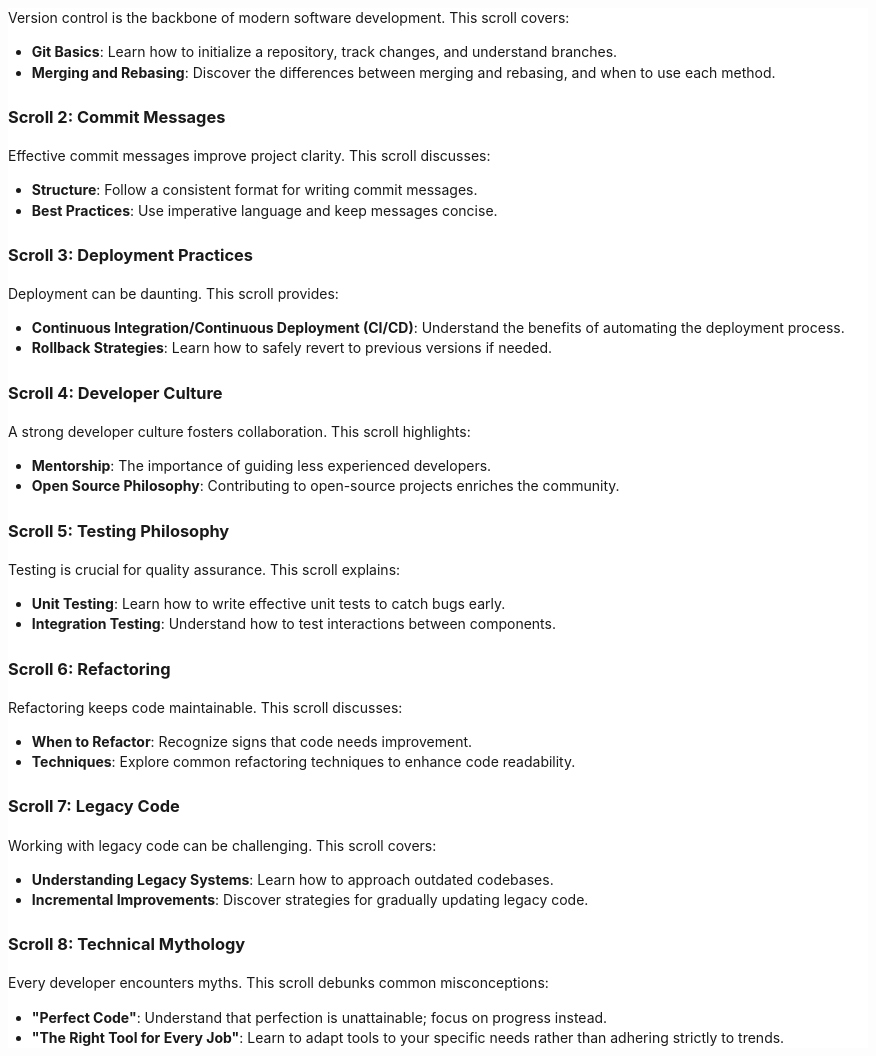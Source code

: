 Version control is the backbone of modern software development. This scroll covers:

- **Git Basics**: Learn how to initialize a repository, track changes, and understand branches.
- **Merging and Rebasing**: Discover the differences between merging and rebasing, and when to use each method.

### Scroll 2: Commit Messages

Effective commit messages improve project clarity. This scroll discusses:

- **Structure**: Follow a consistent format for writing commit messages.
- **Best Practices**: Use imperative language and keep messages concise.

### Scroll 3: Deployment Practices

Deployment can be daunting. This scroll provides:

- **Continuous Integration/Continuous Deployment (CI/CD)**: Understand the benefits of automating the deployment process.
- **Rollback Strategies**: Learn how to safely revert to previous versions if needed.

### Scroll 4: Developer Culture

A strong developer culture fosters collaboration. This scroll highlights:

- **Mentorship**: The importance of guiding less experienced developers.
- **Open Source Philosophy**: Contributing to open-source projects enriches the community.

### Scroll 5: Testing Philosophy

Testing is crucial for quality assurance. This scroll explains:

- **Unit Testing**: Learn how to write effective unit tests to catch bugs early.
- **Integration Testing**: Understand how to test interactions between components.

### Scroll 6: Refactoring

Refactoring keeps code maintainable. This scroll discusses:

- **When to Refactor**: Recognize signs that code needs improvement.
- **Techniques**: Explore common refactoring techniques to enhance code readability.

### Scroll 7: Legacy Code

Working with legacy code can be challenging. This scroll covers:

- **Understanding Legacy Systems**: Learn how to approach outdated codebases.
- **Incremental Improvements**: Discover strategies for gradually updating legacy code.

### Scroll 8: Technical Mythology

Every developer encounters myths. This scroll debunks common misconceptions:

- **"Perfect Code"**: Understand that perfection is unattainable; focus on progress instead.
- **"The Right Tool for Every Job"**: Learn to adapt tools to your specific needs rather than adhering strictly to trends.
